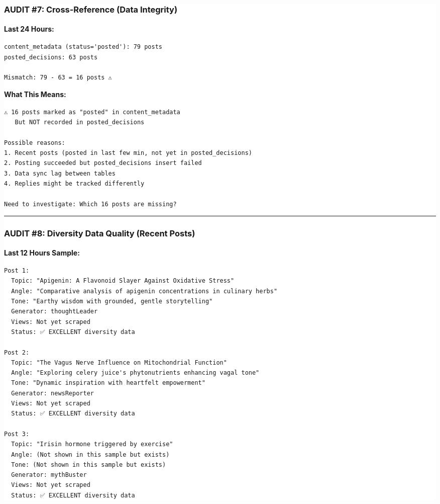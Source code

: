 
### **AUDIT #7: Cross-Reference (Data Integrity)**

**Last 24 Hours:**
```
content_metadata (status='posted'): 79 posts
posted_decisions: 63 posts

Mismatch: 79 - 63 = 16 posts ⚠️
```

**What This Means:**
```
⚠️ 16 posts marked as "posted" in content_metadata
   But NOT recorded in posted_decisions

Possible reasons:
1. Recent posts (posted in last few min, not yet in posted_decisions)
2. Posting succeeded but posted_decisions insert failed
3. Data sync lag between tables
4. Replies might be tracked differently

Need to investigate: Which 16 posts are missing?
```

---

### **AUDIT #8: Diversity Data Quality (Recent Posts)**

**Last 12 Hours Sample:**
```
Post 1:
  Topic: "Apigenin: A Flavonoid Slayer Against Oxidative Stress"
  Angle: "Comparative analysis of apigenin concentrations in culinary herbs"
  Tone: "Earthy wisdom with grounded, gentle storytelling"
  Generator: thoughtLeader
  Views: Not yet scraped
  Status: ✅ EXCELLENT diversity data

Post 2:
  Topic: "The Vagus Nerve Influence on Mitochondrial Function"
  Angle: "Exploring celery juice's phytonutrients enhancing vagal tone"
  Tone: "Dynamic inspiration with heartfelt empowerment"
  Generator: newsReporter
  Views: Not yet scraped
  Status: ✅ EXCELLENT diversity data

Post 3:
  Topic: "Irisin hormone triggered by exercise"
  Angle: (Not shown in this sample but exists)
  Tone: (Not shown in this sample but exists)
  Generator: mythBuster
  Views: Not yet scraped
  Status: ✅ EXCELLENT diversity data
```
